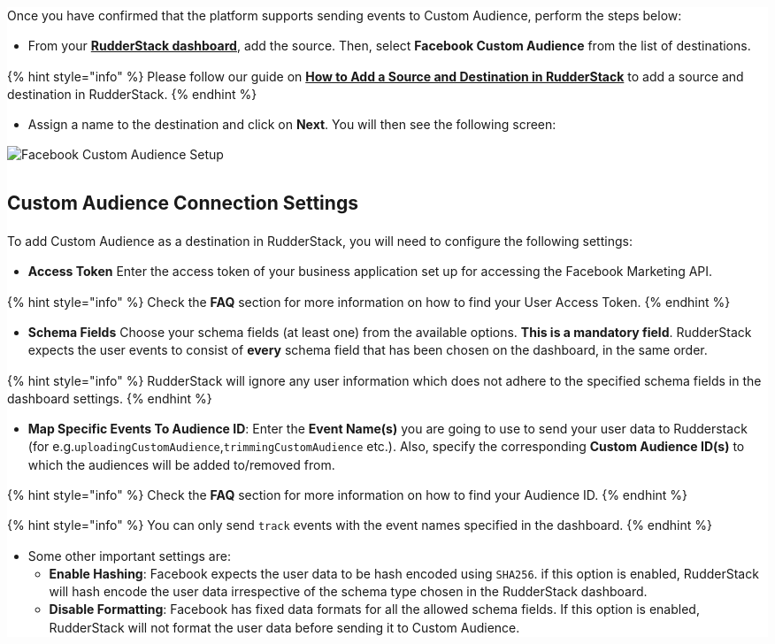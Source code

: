 Once you have confirmed that the platform supports sending events to Custom Audience, perform the steps below:

- From your [**RudderStack dashboard**](https://app.rudderlabs.com/), add the source. Then, select **Facebook Custom Audience** from the list of destinations.

{% hint style="info" %}
Please follow our guide on [**How to Add a Source and Destination in RudderStack**](https://docs.rudderstack.com/how-to-guides/adding-source-and-destination-rudderstack) to add a source and destination in RudderStack.
{% endhint %}

- Assign a name to the destination and click on **Next**. You will then see the following screen:

![Facebook Custom Audience Setup](https://user-images.githubusercontent.com/59817155/123789892-4a4ec800-d8fb-11eb-8ac4-480f7acbf7ef.png)

## Custom Audience Connection Settings

To add Custom Audience as a destination in RudderStack, you will need to configure the following settings:

- **Access Token** Enter the access token of your business application set up for accessing the Facebook Marketing API.

{% hint style="info" %}
Check the **FAQ** section for more information on how to find your User Access Token.
{% endhint %}

- **Schema Fields** Choose your schema fields \(at least one\) from the available options. **This is a mandatory field**. RudderStack expects the user events to consist of **every** schema field that has been chosen on the dashboard, in the same order.

{% hint style="info" %}
RudderStack will ignore any user information which does not adhere to the specified schema fields in the dashboard settings.
{% endhint %}

- **Map Specific Events To Audience ID**: Enter the **Event Name\(s\)** you are going to use to send your user data to Rudderstack \(for e.g.`uploadingCustomAudience`,`trimmingCustomAudience` etc.\). Also, specify the corresponding **Custom Audience ID\(s\)** to which the audiences will be added to/removed from.

{% hint style="info" %}
Check the **FAQ** section for more information on how to find your Audience ID.
{% endhint %}

{% hint style="info" %}
You can only send `track` events with the event names specified in the dashboard.
{% endhint %}

- Some other important settings are:
  - **Enable Hashing**: Facebook expects the user data to be hash encoded using `SHA256`. if this option is enabled, RudderStack will hash encode the user data irrespective of the schema type chosen in the RudderStack dashboard.
  - **Disable Formatting**: Facebook has fixed data formats for all the allowed schema fields. If this option is enabled, RudderStack will not format the user data before sending it to Custom Audience.
